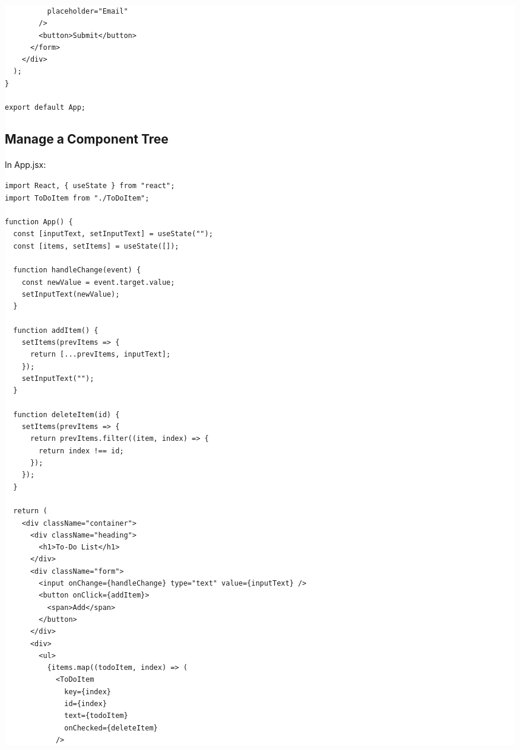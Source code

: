 ```
          placeholder="Email"
        />
        <button>Submit</button>
      </form>
    </div>
  );
}

export default App;

```

## Manage a Component Tree
In App.jsx:
```
import React, { useState } from "react";
import ToDoItem from "./ToDoItem";

function App() {
  const [inputText, setInputText] = useState("");
  const [items, setItems] = useState([]);

  function handleChange(event) {
    const newValue = event.target.value;
    setInputText(newValue);
  }

  function addItem() {
    setItems(prevItems => {
      return [...prevItems, inputText];
    });
    setInputText("");
  }

  function deleteItem(id) {
    setItems(prevItems => {
      return prevItems.filter((item, index) => {
        return index !== id;
      });
    });
  }

  return (
    <div className="container">
      <div className="heading">
        <h1>To-Do List</h1>
      </div>
      <div className="form">
        <input onChange={handleChange} type="text" value={inputText} />
        <button onClick={addItem}>
          <span>Add</span>
        </button>
      </div>
      <div>
        <ul>
          {items.map((todoItem, index) => (
            <ToDoItem
              key={index}
              id={index}
              text={todoItem}
              onChecked={deleteItem}
            />
```